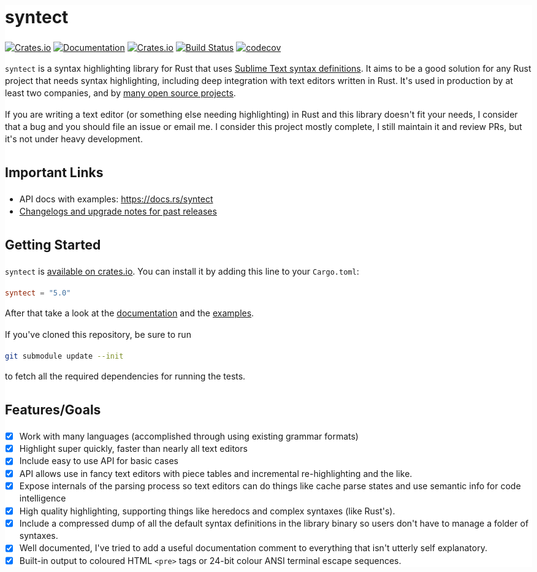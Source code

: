 # syntect

[![Crates.io](https://img.shields.io/crates/v/syntect.svg?maxAge=2591000)](https://crates.io/crates/syntect)
[![Documentation](https://docs.rs/syntect/badge.svg)](https://docs.rs/syntect)
[![Crates.io](https://img.shields.io/crates/l/syntect.svg?maxAge=2591000)]()
[![Build Status](https://github.com/trishume/syntect/actions/workflows/CI.yml/badge.svg)](https://github.com/trishume/syntect/actions)
[![codecov](https://codecov.io/gh/trishume/syntect/branch/master/graph/badge.svg)](https://codecov.io/gh/trishume/syntect)

`syntect` is a syntax highlighting library for Rust that uses [Sublime Text syntax definitions](http://www.sublimetext.com/docs/3/syntax.html#include-syntax).
It aims to be a good solution for any Rust project that needs syntax highlighting, including deep integration with text editors written in Rust.
It's used in production by at least two companies, and by [many open source projects](#projects-using-syntect).

If you are writing a text editor (or something else needing highlighting) in Rust and this library doesn't fit your needs, I consider that a bug and you should file an issue or email me.
I consider this project mostly complete, I still maintain it and review PRs, but it's not under heavy development.

## Important Links

- API docs with examples: <https://docs.rs/syntect>
- [Changelogs and upgrade notes for past releases](https://github.com/trishume/syntect/releases)

## Getting Started

`syntect` is [available on crates.io](https://crates.io/crates/syntect). You can install it by adding this line to your `Cargo.toml`:

```toml
syntect = "5.0"
```

After that take a look at the [documentation](https://docs.rs/syntect) and the [examples](https://github.com/trishume/syntect/tree/master/examples).

If you've cloned this repository, be sure to run

```bash
git submodule update --init
```

to fetch all the required dependencies for running the tests.

## Features/Goals

- [x] Work with many languages (accomplished through using existing grammar formats)
- [x] Highlight super quickly, faster than nearly all text editors
- [x] Include easy to use API for basic cases
- [x] API allows use in fancy text editors with piece tables and incremental re-highlighting and the like.
- [x] Expose internals of the parsing process so text editors can do things like cache parse states and use semantic info for code intelligence
- [x] High quality highlighting, supporting things like heredocs and complex syntaxes (like Rust's).
- [x] Include a compressed dump of all the default syntax definitions in the library binary so users don't have to manage a folder of syntaxes.
- [x] Well documented, I've tried to add a useful documentation comment to everything that isn't utterly self explanatory.
- [x] Built-in output to coloured HTML `<pre>` tags or 24-bit colour ANSI terminal escape sequences.